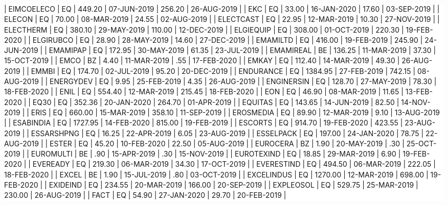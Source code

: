 | EIMCOELECO | EQ | 449.20 | 07-JUN-2019 | 256.20 | 26-AUG-2019 |
| EKC | EQ | 33.00 | 16-JAN-2020 | 17.60 | 03-SEP-2019 |
| ELECON | EQ | 70.00 | 08-MAR-2019 | 24.55 | 02-AUG-2019 |
| ELECTCAST | EQ | 22.95 | 12-MAR-2019 | 10.30 | 27-NOV-2019 |
| ELECTHERM | EQ | 380.10 | 29-MAY-2019 | 110.00 | 12-DEC-2019 |
| ELGIEQUIP | EQ | 308.00 | 01-OCT-2019 | 220.30 | 19-FEB-2020 |
| ELGIRUBCO | EQ | 28.90 | 28-MAY-2019 | 14.60 | 27-DEC-2019 |
| EMAMILTD | EQ | 416.00 | 19-FEB-2019 | 245.90 | 24-JUN-2019 |
| EMAMIPAP | EQ | 172.95 | 30-MAY-2019 | 61.35 | 23-JUL-2019 |
| EMAMIREAL | BE | 136.25 | 11-MAR-2019 | 37.30 | 15-OCT-2019 |
| EMCO | BZ | 4.40 | 11-MAR-2019 | .55 | 17-FEB-2020 |
| EMKAY | EQ | 112.40 | 14-MAR-2019 | 49.30 | 26-AUG-2019 |
| EMMBI | EQ | 174.70 | 02-JUL-2019 | 95.20 | 20-DEC-2019 |
| ENDURANCE | EQ | 1384.95 | 27-FEB-2019 | 742.15 | 08-AUG-2019 |
| ENERGYDEV | EQ | 9.95 | 25-FEB-2019 | 4.35 | 26-AUG-2019 |
| ENGINERSIN | EQ | 128.70 | 27-MAY-2019 | 78.30 | 18-FEB-2020 |
| ENIL | EQ | 554.40 | 12-MAR-2019 | 215.45 | 18-FEB-2020 |
| EON | EQ | 46.90 | 08-MAR-2019 | 11.65 | 13-FEB-2020 |
| EQ30 | EQ | 352.36 | 20-JAN-2020 | 264.70 | 01-APR-2019 |
| EQUITAS | EQ | 143.65 | 14-JUN-2019 | 82.50 | 14-NOV-2019 |
| ERIS | EQ | 660.00 | 15-MAR-2019 | 358.10 | 11-SEP-2019 |
| EROSMEDIA | EQ | 89.90 | 12-MAR-2019 | 9.10 | 13-AUG-2019 |
| ESABINDIA | EQ | 1727.95 | 14-FEB-2020 | 815.00 | 19-FEB-2019 |
| ESCORTS | EQ | 914.70 | 19-FEB-2020 | 423.55 | 23-AUG-2019 |
| ESSARSHPNG | EQ | 16.25 | 22-APR-2019 | 6.05 | 23-AUG-2019 |
| ESSELPACK | EQ | 197.00 | 24-JAN-2020 | 78.75 | 22-AUG-2019 |
| ESTER | EQ | 45.20 | 10-FEB-2020 | 22.50 | 05-AUG-2019 |
| EUROCERA | BZ | 1.90 | 20-MAY-2019 | .30 | 25-OCT-2019 |
| EUROMULTI | BE | .90 | 15-APR-2019 | .30 | 15-NOV-2019 |
| EUROTEXIND | EQ | 18.85 | 29-MAR-2019 | 6.90 | 19-FEB-2020 |
| EVEREADY | EQ | 219.30 | 06-MAR-2019 | 34.30 | 17-OCT-2019 |
| EVERESTIND | EQ | 494.50 | 06-MAR-2019 | 222.05 | 18-FEB-2020 |
| EXCEL | BE | 1.90 | 15-JUL-2019 | .80 | 03-OCT-2019 |
| EXCELINDUS | EQ | 1270.00 | 12-MAR-2019 | 698.00 | 19-FEB-2020 |
| EXIDEIND | EQ | 234.55 | 20-MAR-2019 | 166.00 | 20-SEP-2019 |
| EXPLEOSOL | EQ | 529.75 | 25-MAR-2019 | 230.00 | 26-AUG-2019 |
| FACT | EQ | 54.90 | 27-JAN-2020 | 29.70 | 20-FEB-2019 |